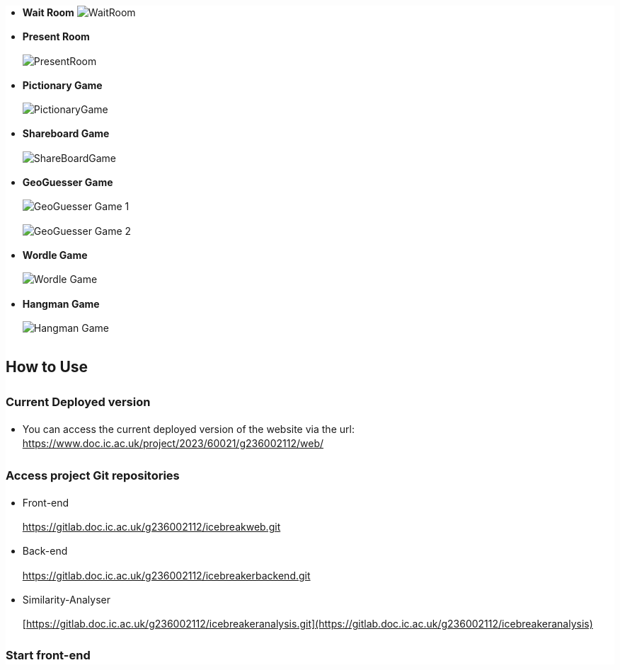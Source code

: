 - **Wait Room**
    ![WaitRoom](https://github.com/g236002112/icebreakerbackend/blob/master/img/WaitRoom.png?raw=true)

- **Present Room**
    
    ![PresentRoom](https://prod-files-secure.s3.us-west-2.amazonaws.com/b00b43fb-e4c5-4359-871c-7823afdd653e/dabfd8b8-090c-4c71-87b0-e5bddb65f755/Documentation_660b2b4fcdf44ddd8af695b4a8a6dcb9Present.png)
    
- **Pictionary Game**
    
    ![PictionaryGame](https://prod-files-secure.s3.us-west-2.amazonaws.com/b00b43fb-e4c5-4359-871c-7823afdd653e/fb388164-5074-4121-931a-bab8a15f80ac/Documentation_660b2b4fcdf44ddd8af695b4a8a6dcb9Pictionary.png)
    
- **Shareboard Game**
    
    ![ShareBoardGame](https://prod-files-secure.s3.us-west-2.amazonaws.com/b00b43fb-e4c5-4359-871c-7823afdd653e/e2dbd385-deed-4396-af8f-0e3d64348bf6/Documentation_660b2b4fcdf44ddd8af695b4a8a6dcb9Shareboard.png)
    
- **GeoGuesser Game**
    
    ![GeoGuesser Game 1](https://prod-files-secure.s3.us-west-2.amazonaws.com/b00b43fb-e4c5-4359-871c-7823afdd653e/587fcffe-ea28-44ae-8c77-836dad3f624c/Documentation_660b2b4fcdf44ddd8af695b4a8a6dcb9Geoguesser1.png)
    
    ![GeoGuesser Game 2](https://prod-files-secure.s3.us-west-2.amazonaws.com/b00b43fb-e4c5-4359-871c-7823afdd653e/efce2d27-08ea-42c4-b56e-49e98489910b/Documentation_660b2b4fcdf44ddd8af695b4a8a6dcb9Geoguesser2.png)
    

- **Wordle Game**
    
    ![Wordle Game](https://prod-files-secure.s3.us-west-2.amazonaws.com/b00b43fb-e4c5-4359-871c-7823afdd653e/1761c2fc-6b8b-4f93-b435-e140ba88ed98/Documentation_660b2b4fcdf44ddd8af695b4a8a6dcb9Wordle.png)
    
- **Hangman Game**
    
    ![Hangman Game](https://prod-files-secure.s3.us-west-2.amazonaws.com/b00b43fb-e4c5-4359-871c-7823afdd653e/7247783f-ef51-400f-bfdb-5e286d664ff3/Documentation_660b2b4fcdf44ddd8af695b4a8a6dcb9Hangman.png)
    

## How to Use

### Current Deployed version

- You can access the current deployed version of the website via the
url: https://www.doc.ic.ac.uk/project/2023/60021/g236002112/web/

### Access project Git repositories

- Front-end
    
    https://gitlab.doc.ic.ac.uk/g236002112/icebreakweb.git
    
- Back-end
    
    https://gitlab.doc.ic.ac.uk/g236002112/icebreakerbackend.git
    
- Similarity-Analyser
    
    [https://gitlab.doc.ic.ac.uk/g236002112/icebreakeranalysis.git](https://gitlab.doc.ic.ac.uk/g236002112/icebreakeranalysis)
    

### Start front-end
